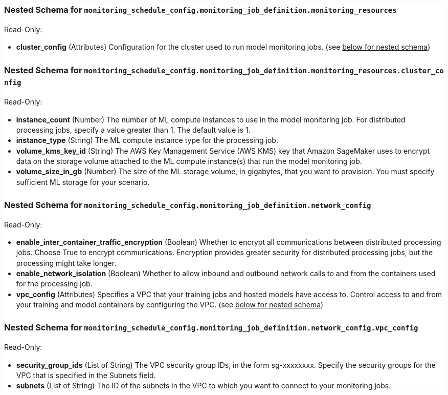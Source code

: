 <a id="nestedatt--monitoring_schedule_config--monitoring_job_definition--monitoring_resources"></a>
### Nested Schema for `monitoring_schedule_config.monitoring_job_definition.monitoring_resources`

Read-Only:

- **cluster_config** (Attributes) Configuration for the cluster used to run model monitoring jobs. (see [below for nested schema](#nestedatt--monitoring_schedule_config--monitoring_job_definition--monitoring_resources--cluster_config))

<a id="nestedatt--monitoring_schedule_config--monitoring_job_definition--monitoring_resources--cluster_config"></a>
### Nested Schema for `monitoring_schedule_config.monitoring_job_definition.monitoring_resources.cluster_config`

Read-Only:

- **instance_count** (Number) The number of ML compute instances to use in the model monitoring job. For distributed processing jobs, specify a value greater than 1. The default value is 1.
- **instance_type** (String) The ML compute instance type for the processing job.
- **volume_kms_key_id** (String) The AWS Key Management Service (AWS KMS) key that Amazon SageMaker uses to encrypt data on the storage volume attached to the ML compute instance(s) that run the model monitoring job.
- **volume_size_in_gb** (Number) The size of the ML storage volume, in gigabytes, that you want to provision. You must specify sufficient ML storage for your scenario.



<a id="nestedatt--monitoring_schedule_config--monitoring_job_definition--network_config"></a>
### Nested Schema for `monitoring_schedule_config.monitoring_job_definition.network_config`

Read-Only:

- **enable_inter_container_traffic_encryption** (Boolean) Whether to encrypt all communications between distributed processing jobs. Choose True to encrypt communications. Encryption provides greater security for distributed processing jobs, but the processing might take longer.
- **enable_network_isolation** (Boolean) Whether to allow inbound and outbound network calls to and from the containers used for the processing job.
- **vpc_config** (Attributes) Specifies a VPC that your training jobs and hosted models have access to. Control access to and from your training and model containers by configuring the VPC. (see [below for nested schema](#nestedatt--monitoring_schedule_config--monitoring_job_definition--network_config--vpc_config))

<a id="nestedatt--monitoring_schedule_config--monitoring_job_definition--network_config--vpc_config"></a>
### Nested Schema for `monitoring_schedule_config.monitoring_job_definition.network_config.vpc_config`

Read-Only:

- **security_group_ids** (List of String) The VPC security group IDs, in the form sg-xxxxxxxx. Specify the security groups for the VPC that is specified in the Subnets field.
- **subnets** (List of String) The ID of the subnets in the VPC to which you want to connect to your monitoring jobs.
